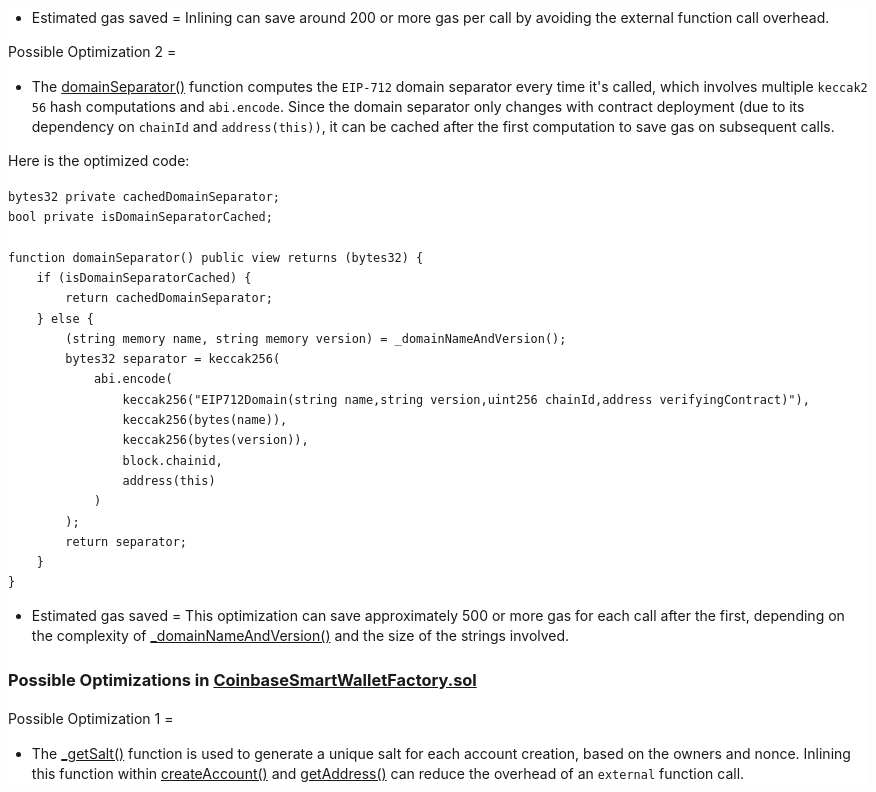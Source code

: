 


- Estimated gas saved = Inlining can save around 200 or more gas per call by avoiding the external function call overhead.

Possible Optimization 2 = 
- The [domainSeparator()](https://github.com/code-423n4/2024-03-coinbase/blob/main/src/SmartWallet/ERC1271.sol#L100C1-L111C6) function computes the ``EIP-712`` domain separator every time it's called, which involves multiple ``keccak256`` hash computations and ``abi.encode``. Since the domain separator only changes with contract deployment (due to its dependency on ``chainId`` and ``address(this))``, it can be cached after the first computation to save gas on subsequent calls.

Here is the optimized code: 




```solidity
bytes32 private cachedDomainSeparator;
bool private isDomainSeparatorCached;

function domainSeparator() public view returns (bytes32) {
    if (isDomainSeparatorCached) {
        return cachedDomainSeparator;
    } else {
        (string memory name, string memory version) = _domainNameAndVersion();
        bytes32 separator = keccak256(
            abi.encode(
                keccak256("EIP712Domain(string name,string version,uint256 chainId,address verifyingContract)"),
                keccak256(bytes(name)),
                keccak256(bytes(version)),
                block.chainid,
                address(this)
            )
        );
        return separator;
    }
}

```




- Estimated gas saved = This optimization can save approximately 500 or more gas for each call after the first, depending on the complexity of [_domainNameAndVersion()](https://github.com/code-423n4/2024-03-coinbase/blob/main/src/SmartWallet/ERC1271.sol#L143C1-L143C112) and the size of the strings involved.

### Possible Optimizations in [CoinbaseSmartWalletFactory.sol](https://github.com/code-423n4/2024-03-coinbase/blob/main/src/SmartWallet/CoinbaseSmartWalletFactory.sol)

Possible Optimization 1 = 
- The [_getSalt()](https://github.com/code-423n4/2024-03-coinbase/blob/main/src/SmartWallet/CoinbaseSmartWalletFactory.sol#L81C2-L83C6) function is used to generate a unique salt for each account creation, based on the owners and nonce. Inlining this function within [createAccount()](https://github.com/code-423n4/2024-03-coinbase/blob/main/src/SmartWallet/CoinbaseSmartWalletFactory.sol#L38C1-L56C6) and [getAddress()](https://github.com/code-423n4/2024-03-coinbase/blob/main/src/SmartWallet/CoinbaseSmartWalletFactory.sol#L64C1-L66C6) can reduce the overhead of an ``external`` function call.
